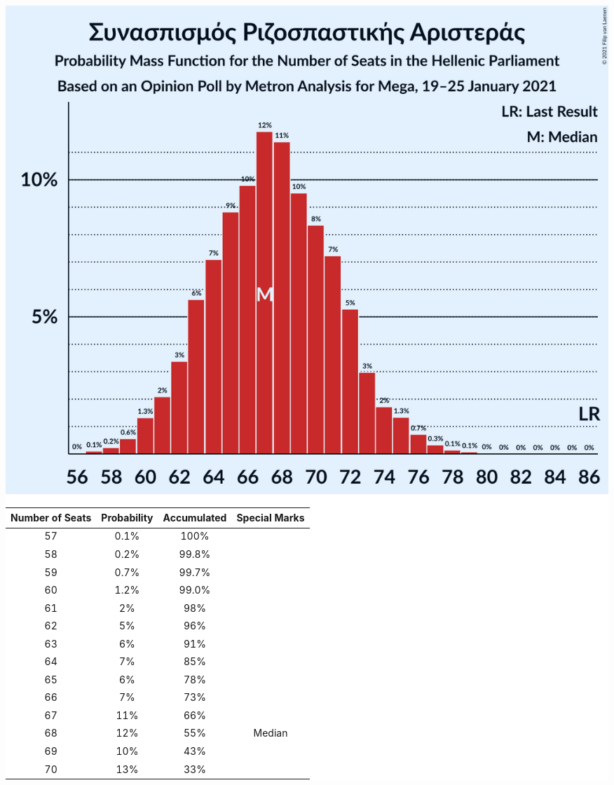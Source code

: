 ![Graph with seats probability mass function not yet produced](2021-01-25-MetronAnalysis-seats-pmf-συνασπισμόςριζοσπαστικήςαριστεράς.png "Seats Probability Mass Function")

| Number of Seats | Probability | Accumulated | Special Marks |
|:---------------:|:-----------:|:-----------:|:-------------:|
| 57 | 0.1% | 100% |  |
| 58 | 0.2% | 99.8% |  |
| 59 | 0.7% | 99.7% |  |
| 60 | 1.2% | 99.0% |  |
| 61 | 2% | 98% |  |
| 62 | 5% | 96% |  |
| 63 | 6% | 91% |  |
| 64 | 7% | 85% |  |
| 65 | 6% | 78% |  |
| 66 | 7% | 73% |  |
| 67 | 11% | 66% |  |
| 68 | 12% | 55% | Median |
| 69 | 10% | 43% |  |
| 70 | 13% | 33% |  |